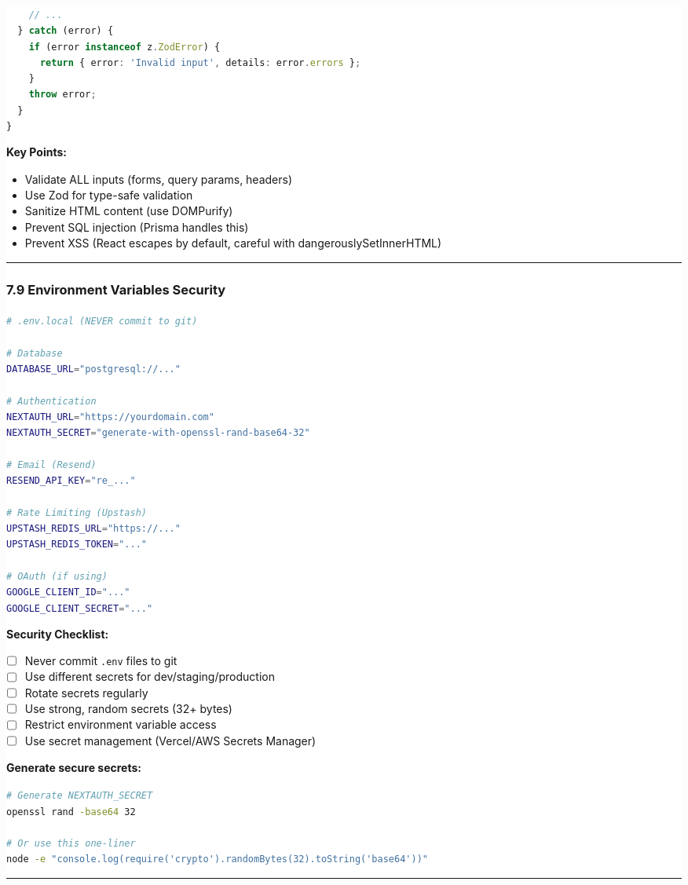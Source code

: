 ```typescript
    // ...
  } catch (error) {
    if (error instanceof z.ZodError) {
      return { error: 'Invalid input', details: error.errors };
    }
    throw error;
  }
}
```

**Key Points:**
- Validate ALL inputs (forms, query params, headers)
- Use Zod for type-safe validation
- Sanitize HTML content (use DOMPurify)
- Prevent SQL injection (Prisma handles this)
- Prevent XSS (React escapes by default, careful with dangerouslySetInnerHTML)

---

### 7.9 Environment Variables Security

```bash
# .env.local (NEVER commit to git)

# Database
DATABASE_URL="postgresql://..."

# Authentication
NEXTAUTH_URL="https://yourdomain.com"
NEXTAUTH_SECRET="generate-with-openssl-rand-base64-32"

# Email (Resend)
RESEND_API_KEY="re_..."

# Rate Limiting (Upstash)
UPSTASH_REDIS_URL="https://..."
UPSTASH_REDIS_TOKEN="..."

# OAuth (if using)
GOOGLE_CLIENT_ID="..."
GOOGLE_CLIENT_SECRET="..."
```

**Security Checklist:**
- [ ] Never commit `.env` files to git
- [ ] Use different secrets for dev/staging/production
- [ ] Rotate secrets regularly
- [ ] Use strong, random secrets (32+ bytes)
- [ ] Restrict environment variable access
- [ ] Use secret management (Vercel/AWS Secrets Manager)

**Generate secure secrets:**
```bash
# Generate NEXTAUTH_SECRET
openssl rand -base64 32

# Or use this one-liner
node -e "console.log(require('crypto').randomBytes(32).toString('base64'))"
```

---